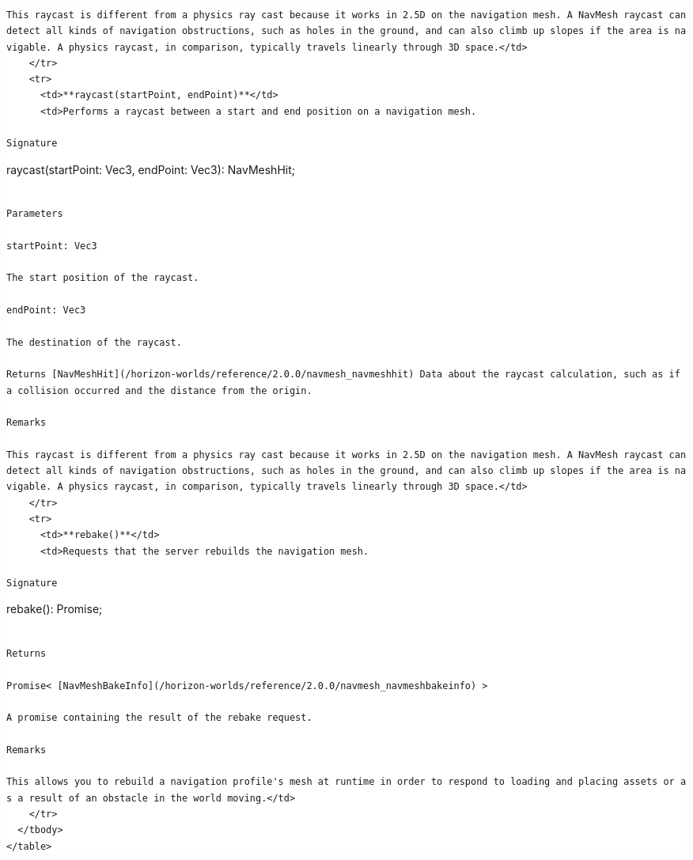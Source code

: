 ```
This raycast is different from a physics ray cast because it works in 2.5D on the navigation mesh. A NavMesh raycast can detect all kinds of navigation obstructions, such as holes in the ground, and can also climb up slopes if the area is navigable. A physics raycast, in comparison, typically travels linearly through 3D space.</td>
    </tr>
    <tr>
      <td>**raycast(startPoint, endPoint)**</td>
      <td>Performs a raycast between a start and end position on a navigation mesh.

Signature

```
raycast(startPoint: Vec3, endPoint: Vec3): NavMeshHit;
```

Parameters

startPoint: Vec3

The start position of the raycast.

endPoint: Vec3

The destination of the raycast.

Returns [NavMeshHit](/horizon-worlds/reference/2.0.0/navmesh_navmeshhit) Data about the raycast calculation, such as if a collision occurred and the distance from the origin.

Remarks

This raycast is different from a physics ray cast because it works in 2.5D on the navigation mesh. A NavMesh raycast can detect all kinds of navigation obstructions, such as holes in the ground, and can also climb up slopes if the area is navigable. A physics raycast, in comparison, typically travels linearly through 3D space.</td>
    </tr>
    <tr>
      <td>**rebake()**</td>
      <td>Requests that the server rebuilds the navigation mesh.

Signature

```
rebake(): Promise<NavMeshBakeInfo>;
```

Returns

Promise< [NavMeshBakeInfo](/horizon-worlds/reference/2.0.0/navmesh_navmeshbakeinfo) >

A promise containing the result of the rebake request.

Remarks

This allows you to rebuild a navigation profile's mesh at runtime in order to respond to loading and placing assets or as a result of an obstacle in the world moving.</td>
    </tr>
  </tbody>
</table>